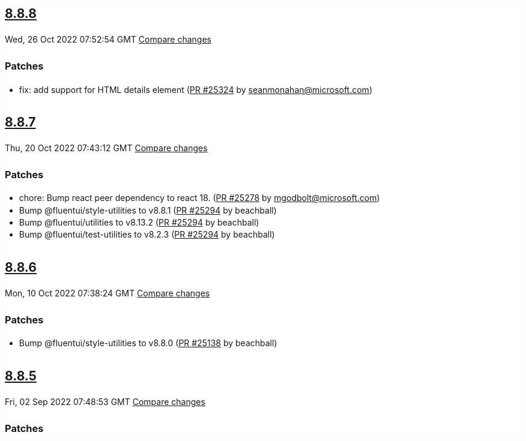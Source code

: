 ## [8.8.8](https://github.com/microsoft/fluentui/tree/@fluentui/react-focus_v8.8.8)

Wed, 26 Oct 2022 07:52:54 GMT 
[Compare changes](https://github.com/microsoft/fluentui/compare/@fluentui/react-focus_v8.8.7..@fluentui/react-focus_v8.8.8)

### Patches

- fix: add support for HTML details element ([PR #25324](https://github.com/microsoft/fluentui/pull/25324) by seanmonahan@microsoft.com)

## [8.8.7](https://github.com/microsoft/fluentui/tree/@fluentui/react-focus_v8.8.7)

Thu, 20 Oct 2022 07:43:12 GMT 
[Compare changes](https://github.com/microsoft/fluentui/compare/@fluentui/react-focus_v8.8.6..@fluentui/react-focus_v8.8.7)

### Patches

- chore: Bump react peer dependency to react 18. ([PR #25278](https://github.com/microsoft/fluentui/pull/25278) by mgodbolt@microsoft.com)
- Bump @fluentui/style-utilities to v8.8.1 ([PR #25294](https://github.com/microsoft/fluentui/pull/25294) by beachball)
- Bump @fluentui/utilities to v8.13.2 ([PR #25294](https://github.com/microsoft/fluentui/pull/25294) by beachball)
- Bump @fluentui/test-utilities to v8.2.3 ([PR #25294](https://github.com/microsoft/fluentui/pull/25294) by beachball)

## [8.8.6](https://github.com/microsoft/fluentui/tree/@fluentui/react-focus_v8.8.6)

Mon, 10 Oct 2022 07:38:24 GMT 
[Compare changes](https://github.com/microsoft/fluentui/compare/@fluentui/react-focus_v8.8.5..@fluentui/react-focus_v8.8.6)

### Patches

- Bump @fluentui/style-utilities to v8.8.0 ([PR #25138](https://github.com/microsoft/fluentui/pull/25138) by beachball)

## [8.8.5](https://github.com/microsoft/fluentui/tree/@fluentui/react-focus_v8.8.5)

Fri, 02 Sep 2022 07:48:53 GMT 
[Compare changes](https://github.com/microsoft/fluentui/compare/@fluentui/react-focus_v8.8.4..@fluentui/react-focus_v8.8.5)

### Patches
